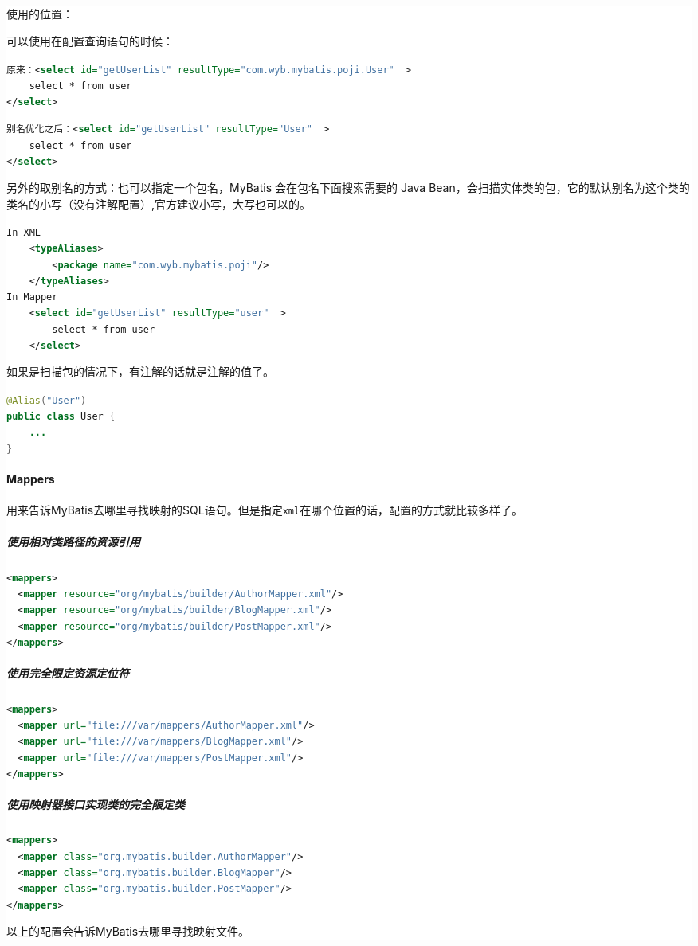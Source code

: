 使用的位置：

可以使用在配置查询语句的时候：

```xml
原来：<select id="getUserList" resultType="com.wyb.mybatis.poji.User"  >
    select * from user
</select>
```

```xml
别名优化之后：<select id="getUserList" resultType="User"  >
    select * from user
</select>
```

另外的取别名的方式：也可以指定一个包名，MyBatis 会在包名下面搜索需要的 Java Bean，会扫描实体类的包，它的默认别名为这个类的类名的小写（没有注解配置）,官方建议小写，大写也可以的。

```xml
In XML
	<typeAliases>
        <package name="com.wyb.mybatis.poji"/>
    </typeAliases>
In Mapper
    <select id="getUserList" resultType="user"  >
        select * from user
    </select>
```

如果是扫描包的情况下，有注解的话就是注解的值了。

```java
@Alias("User")
public class User {
    ...
}
```

#### Mappers

用来告诉MyBatis去哪里寻找映射的SQL语句。但是指定```xml```在哪个位置的话，配置的方式就比较多样了。

##### 使用相对类路径的资源引用

```xml
<mappers>
  <mapper resource="org/mybatis/builder/AuthorMapper.xml"/>
  <mapper resource="org/mybatis/builder/BlogMapper.xml"/>
  <mapper resource="org/mybatis/builder/PostMapper.xml"/>
</mappers>
```

##### 使用完全限定资源定位符

```xml
<mappers>
  <mapper url="file:///var/mappers/AuthorMapper.xml"/>
  <mapper url="file:///var/mappers/BlogMapper.xml"/>
  <mapper url="file:///var/mappers/PostMapper.xml"/>
</mappers>
```

##### 使用映射器接口实现类的完全限定类

```xml
<mappers>
  <mapper class="org.mybatis.builder.AuthorMapper"/>
  <mapper class="org.mybatis.builder.BlogMapper"/>
  <mapper class="org.mybatis.builder.PostMapper"/>
</mappers>
```

以上的配置会告诉MyBatis去哪里寻找映射文件。
